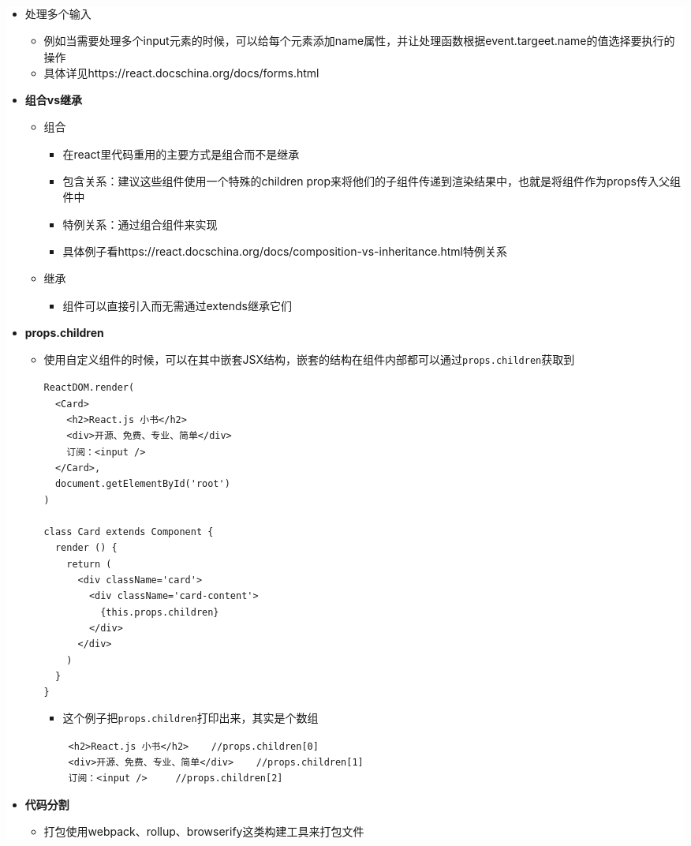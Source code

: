   - 处理多个输入

    - 例如当需要处理多个input元素的时候，可以给每个元素添加name属性，并让处理函数根据event.targeet.name的值选择要执行的操作
    - 具体详见https://react.docschina.org/docs/forms.html

- **组合vs继承**

  - 组合

    - 在react里代码重用的主要方式是组合而不是继承

    - 包含关系：建议这些组件使用一个特殊的children prop来将他们的子组件传递到渲染结果中，也就是将组件作为props传入父组件中

    - 特例关系：通过组合组件来实现

    - 具体例子看https://react.docschina.org/docs/composition-vs-inheritance.html特例关系

  - 继承

    - 组件可以直接引入而无需通过extends继承它们

- **props.children**

  - 使用自定义组件的时候，可以在其中嵌套JSX结构，嵌套的结构在组件内部都可以通过`props.children`获取到

    ```
    ReactDOM.render(
      <Card>
        <h2>React.js 小书</h2>
        <div>开源、免费、专业、简单</div>
        订阅：<input />
      </Card>,
      document.getElementById('root')
    )
    
    class Card extends Component {
      render () {
        return (
          <div className='card'>
            <div className='card-content'>
              {this.props.children}
            </div>
          </div>
        )
      }
    }
    ```

    - 这个例子把`props.children`打印出来，其实是个数组

      ```
       <h2>React.js 小书</h2>    //props.children[0]
       <div>开源、免费、专业、简单</div>    //props.children[1]
       订阅：<input />     //props.children[2]
      ```

- **代码分割**

  - 打包使用webpack、rollup、browserify这类构建工具来打包文件
